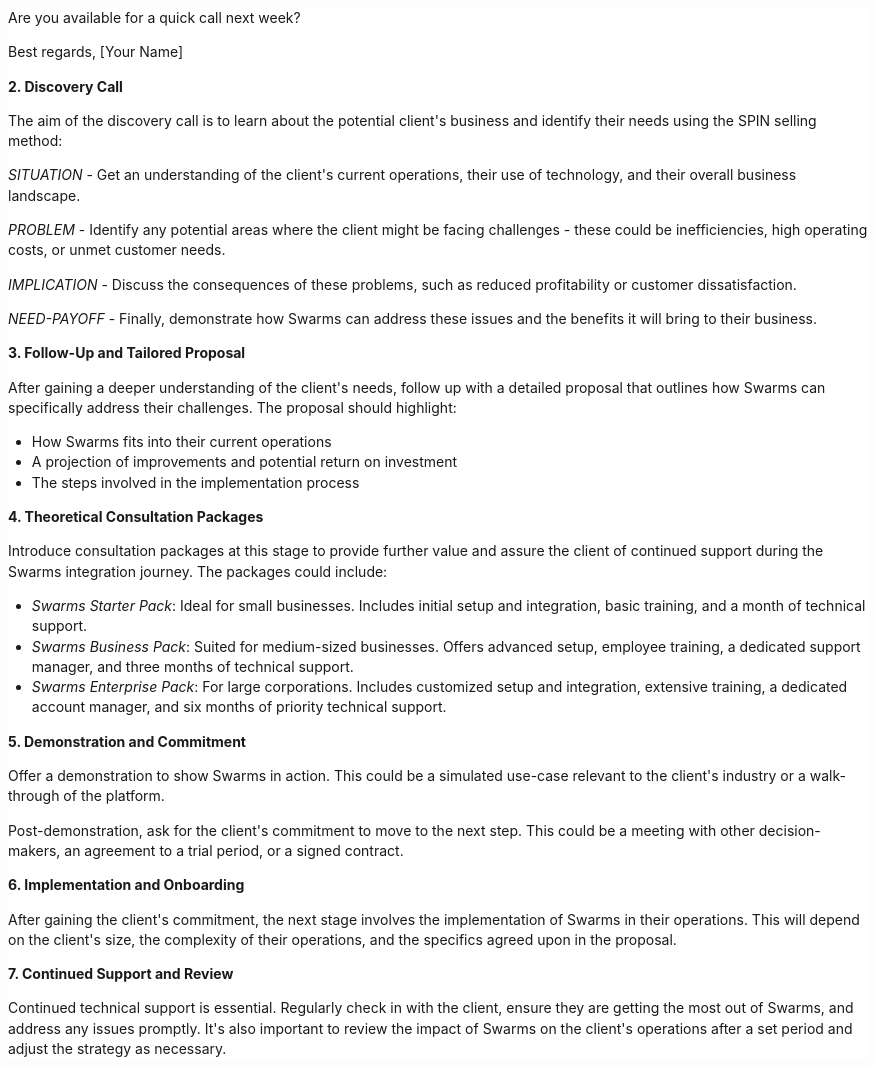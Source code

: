 Are you available for a quick call next week?

Best regards,
[Your Name]

**2. Discovery Call**

The aim of the discovery call is to learn about the potential client's business and identify their needs using the SPIN selling method:

*SITUATION* - Get an understanding of the client's current operations, their use of technology, and their overall business landscape.

*PROBLEM* - Identify any potential areas where the client might be facing challenges - these could be inefficiencies, high operating costs, or unmet customer needs.

*IMPLICATION* - Discuss the consequences of these problems, such as reduced profitability or customer dissatisfaction.

*NEED-PAYOFF* - Finally, demonstrate how Swarms can address these issues and the benefits it will bring to their business.

**3. Follow-Up and Tailored Proposal**

After gaining a deeper understanding of the client's needs, follow up with a detailed proposal that outlines how Swarms can specifically address their challenges. The proposal should highlight:

- How Swarms fits into their current operations
- A projection of improvements and potential return on investment
- The steps involved in the implementation process

**4. Theoretical Consultation Packages**

Introduce consultation packages at this stage to provide further value and assure the client of continued support during the Swarms integration journey. The packages could include:

- *Swarms Starter Pack*: Ideal for small businesses. Includes initial setup and integration, basic training, and a month of technical support.
- *Swarms Business Pack*: Suited for medium-sized businesses. Offers advanced setup, employee training, a dedicated support manager, and three months of technical support.
- *Swarms Enterprise Pack*: For large corporations. Includes customized setup and integration, extensive training, a dedicated account manager, and six months of priority technical support.

**5. Demonstration and Commitment**

Offer a demonstration to show Swarms in action. This could be a simulated use-case relevant to the client's industry or a walk-through of the platform. 

Post-demonstration, ask for the client's commitment to move to the next step. This could be a meeting with other decision-makers, an agreement to a trial period, or a signed contract.

**6. Implementation and Onboarding**

After gaining the client's commitment, the next stage involves the implementation of Swarms in their operations. This will depend on the client's size, the complexity of their operations, and the specifics agreed upon in the proposal.

**7. Continued Support and Review**

Continued technical support is essential. Regularly check in with the client, ensure they are getting the most out of Swarms, and address any issues promptly. It's also important to review the impact of Swarms on the client's operations after a set period and adjust the strategy as necessary.
